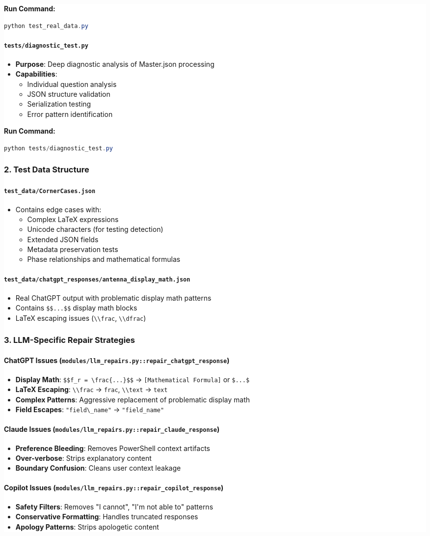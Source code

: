 **Run Command:**
```powershell
python test_real_data.py
```

#### `tests/diagnostic_test.py`
- **Purpose**: Deep diagnostic analysis of Master.json processing
- **Capabilities**:
  - Individual question analysis
  - JSON structure validation
  - Serialization testing
  - Error pattern identification

**Run Command:**
```powershell
python tests/diagnostic_test.py
```

### 2. Test Data Structure

#### `test_data/CornerCases.json`
- Contains edge cases with:
  - Complex LaTeX expressions
  - Unicode characters (for testing detection)
  - Extended JSON fields
  - Metadata preservation tests
  - Phase relationships and mathematical formulas

#### `test_data/chatgpt_responses/antenna_display_math.json`
- Real ChatGPT output with problematic display math patterns
- Contains `$$...$$` display math blocks
- LaTeX escaping issues (`\\frac`, `\\dfrac`)

### 3. LLM-Specific Repair Strategies

#### ChatGPT Issues (`modules/llm_repairs.py::repair_chatgpt_response`)
- **Display Math**: `$$f_r = \frac{...}$$` → `[Mathematical Formula]` or `$...$`
- **LaTeX Escaping**: `\\frac` → `frac`, `\\text` → `text`
- **Complex Patterns**: Aggressive replacement of problematic display math
- **Field Escapes**: `"field\_name"` → `"field_name"`

#### Claude Issues (`modules/llm_repairs.py::repair_claude_response`)
- **Preference Bleeding**: Removes PowerShell context artifacts
- **Over-verbose**: Strips explanatory content
- **Boundary Confusion**: Cleans user context leakage

#### Copilot Issues (`modules/llm_repairs.py::repair_copilot_response`)
- **Safety Filters**: Removes "I cannot", "I'm not able to" patterns
- **Conservative Formatting**: Handles truncated responses
- **Apology Patterns**: Strips apologetic content

